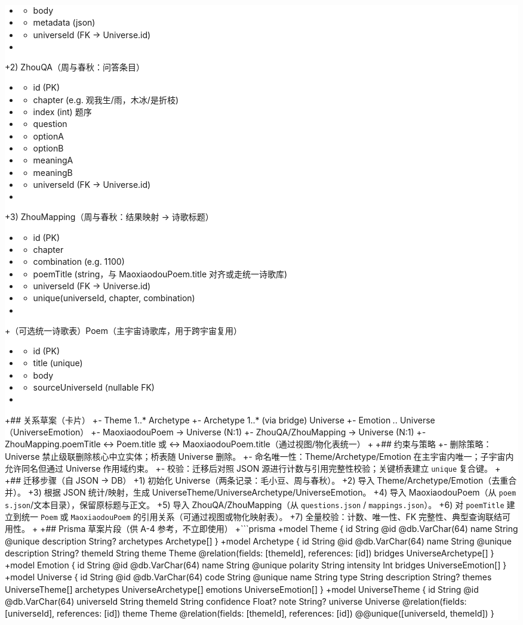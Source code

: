 +   - body
+   - metadata (json)
+   - universeId (FK → Universe.id)
+
+2) ZhouQA（周与春秋：问答条目）
+   - id (PK)
+   - chapter (e.g. 观我生/雨，木冰/是折枝)
+   - index (int) 题序
+   - question
+   - optionA
+   - optionB
+   - meaningA
+   - meaningB
+   - universeId (FK → Universe.id)
+
+3) ZhouMapping（周与春秋：结果映射 → 诗歌标题）
+   - id (PK)
+   - chapter
+   - combination (e.g. 1100)
+   - poemTitle (string，与 MaoxiaodouPoem.title 对齐或走统一诗歌库)
+   - universeId (FK → Universe.id)
+   - unique(universeId, chapter, combination)
+
+（可选统一诗歌表）Poem（主宇宙诗歌库，用于跨宇宙复用）
+   - id (PK)
+   - title (unique)
+   - body
+   - sourceUniverseId (nullable FK)
+
+## 关系草案（卡片）
+- Theme 1..* Archetype
+- Archetype 1..* (via bridge) Universe
+- Emotion *..* Universe（UniverseEmotion）
+- MaoxiaodouPoem → Universe (N:1)
+- ZhouQA/ZhouMapping → Universe (N:1)
+- ZhouMapping.poemTitle ↔ Poem.title 或 ↔ MaoxiaodouPoem.title（通过视图/物化表统一）
+
+## 约束与策略
+- 删除策略：Universe 禁止级联删除核心中立实体；桥表随 Universe 删除。
+- 命名唯一性：Theme/Archetype/Emotion 在主宇宙内唯一；子宇宙内允许同名但通过 Universe 作用域约束。
+- 校验：迁移后对照 JSON 源进行计数与引用完整性校验；关键桥表建立 `unique` 复合键。
+
+## 迁移步骤（自 JSON → DB）
+1) 初始化 Universe（两条记录：毛小豆、周与春秋）。
+2) 导入 Theme/Archetype/Emotion（去重合并）。
+3) 根据 JSON 统计/映射，生成 UniverseTheme/UniverseArchetype/UniverseEmotion。
+4) 导入 MaoxiaodouPoem（从 `poems.json`/文本目录），保留原标题与正文。
+5) 导入 ZhouQA/ZhouMapping（从 `questions.json` / `mappings.json`）。
+6) 对 `poemTitle` 建立到统一 `Poem` 或 `MaoxiaodouPoem` 的引用关系（可通过视图或物化映射表）。
+7) 全量校验：计数、唯一性、FK 完整性、典型查询联结可用性。
+
+## Prisma 草案片段（供 A-4 参考，不立即使用）
+```prisma
+model Theme { id String @id @db.VarChar(64) name String @unique description String? archetypes Archetype[] }
+model Archetype { id String @id @db.VarChar(64) name String @unique description String? themeId String theme Theme @relation(fields: [themeId], references: [id]) bridges UniverseArchetype[] }
+model Emotion { id String @id @db.VarChar(64) name String @unique polarity String intensity Int bridges UniverseEmotion[] }
+model Universe { id String @id @db.VarChar(64) code String @unique name String type String description String? themes UniverseTheme[] archetypes UniverseArchetype[] emotions UniverseEmotion[] }
+model UniverseTheme { id String @id @db.VarChar(64) universeId String themeId String confidence Float? note String? universe Universe @relation(fields: [universeId], references: [id]) theme Theme @relation(fields: [themeId], references: [id]) @@unique([universeId, themeId]) }